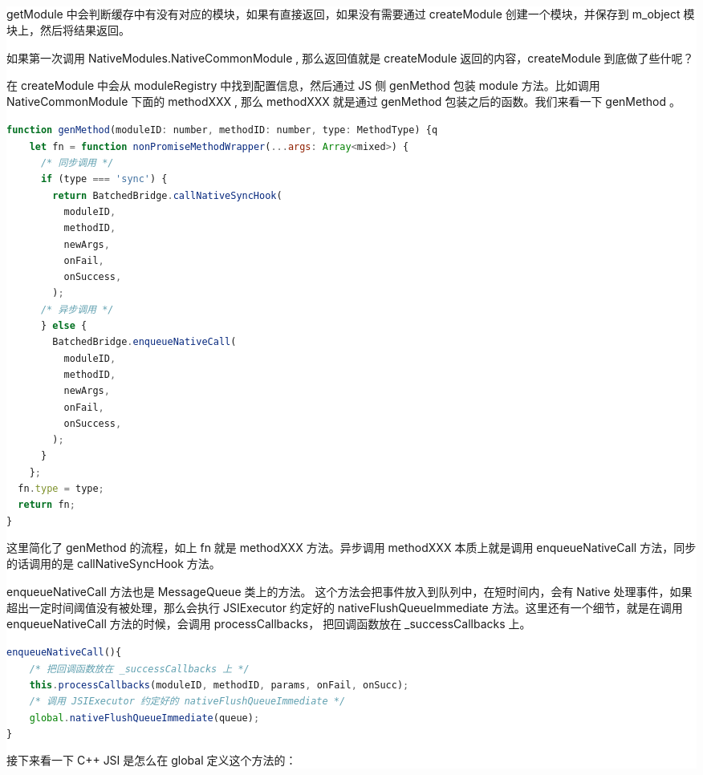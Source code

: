 ```c++
```

getModule 中会判断缓存中有没有对应的模块，如果有直接返回，如果没有需要通过 createModule 创建一个模块，并保存到 m\_object 模块上，然后将结果返回。

如果第一次调用 NativeModules.NativeCommonModule , 那么返回值就是 createModule 返回的内容，createModule 到底做了些什呢？

在 createModule 中会从 moduleRegistry 中找到配置信息，然后通过 JS 侧 genMethod 包装 module 方法。比如调用 NativeCommonModule 下面的 methodXXX , 那么 methodXXX 就是通过 genMethod 包装之后的函数。我们来看一下 genMethod 。

```js
function genMethod(moduleID: number, methodID: number, type: MethodType) {q
    let fn = function nonPromiseMethodWrapper(...args: Array<mixed>) {
      /* 同步调用 */
      if (type === 'sync') {
        return BatchedBridge.callNativeSyncHook(
          moduleID,
          methodID,
          newArgs,
          onFail,
          onSuccess,
        );
      /* 异步调用 */  
      } else {
        BatchedBridge.enqueueNativeCall(
          moduleID,
          methodID,
          newArgs,
          onFail,
          onSuccess,
        );
      }
    };
  fn.type = type;
  return fn;
}
```

这里简化了 genMethod 的流程，如上 fn 就是 methodXXX 方法。异步调用 methodXXX 本质上就是调用 enqueueNativeCall 方法，同步的话调用的是 callNativeSyncHook 方法。

enqueueNativeCall 方法也是 MessageQueue 类上的方法。 这个方法会把事件放入到队列中，在短时间内，会有 Native 处理事件，如果超出一定时间阈值没有被处理，那么会执行 JSIExecutor 约定好的 nativeFlushQueueImmediate 方法。这里还有一个细节，就是在调用 enqueueNativeCall 方法的时候，会调用 processCallbacks， 把回调函数放在 \_successCallbacks 上。

```js
enqueueNativeCall(){
    /* 把回调函数放在 _successCallbacks 上 */
    this.processCallbacks(moduleID, methodID, params, onFail, onSucc);
    /* 调用 JSIExecutor 约定好的 nativeFlushQueueImmediate */
    global.nativeFlushQueueImmediate(queue);
}
```

接下来看一下 C++ JSI 是怎么在 global 定义这个方法的：
